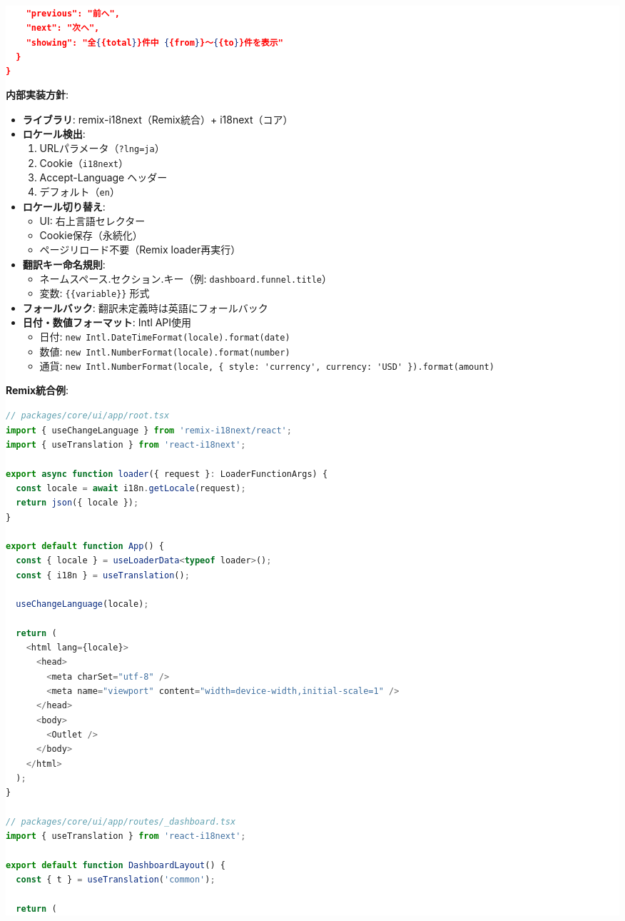 ```json
    "previous": "前へ",
    "next": "次へ",
    "showing": "全{{total}}件中 {{from}}〜{{to}}件を表示"
  }
}
```

**内部実装方針**:
- **ライブラリ**: remix-i18next（Remix統合）+ i18next（コア）
- **ロケール検出**:
  1. URLパラメータ（`?lng=ja`）
  2. Cookie（`i18next`）
  3. Accept-Language ヘッダー
  4. デフォルト（`en`）
- **ロケール切り替え**:
  - UI: 右上言語セレクター
  - Cookie保存（永続化）
  - ページリロード不要（Remix loader再実行）
- **翻訳キー命名規則**:
  - ネームスペース.セクション.キー（例: `dashboard.funnel.title`）
  - 変数: `{{variable}}` 形式
- **フォールバック**: 翻訳未定義時は英語にフォールバック
- **日付・数値フォーマット**: Intl API使用
  - 日付: `new Intl.DateTimeFormat(locale).format(date)`
  - 数値: `new Intl.NumberFormat(locale).format(number)`
  - 通貨: `new Intl.NumberFormat(locale, { style: 'currency', currency: 'USD' }).format(amount)`

**Remix統合例**:
```typescript
// packages/core/ui/app/root.tsx
import { useChangeLanguage } from 'remix-i18next/react';
import { useTranslation } from 'react-i18next';

export async function loader({ request }: LoaderFunctionArgs) {
  const locale = await i18n.getLocale(request);
  return json({ locale });
}

export default function App() {
  const { locale } = useLoaderData<typeof loader>();
  const { i18n } = useTranslation();

  useChangeLanguage(locale);

  return (
    <html lang={locale}>
      <head>
        <meta charSet="utf-8" />
        <meta name="viewport" content="width=device-width,initial-scale=1" />
      </head>
      <body>
        <Outlet />
      </body>
    </html>
  );
}

// packages/core/ui/app/routes/_dashboard.tsx
import { useTranslation } from 'react-i18next';

export default function DashboardLayout() {
  const { t } = useTranslation('common');

  return (
```